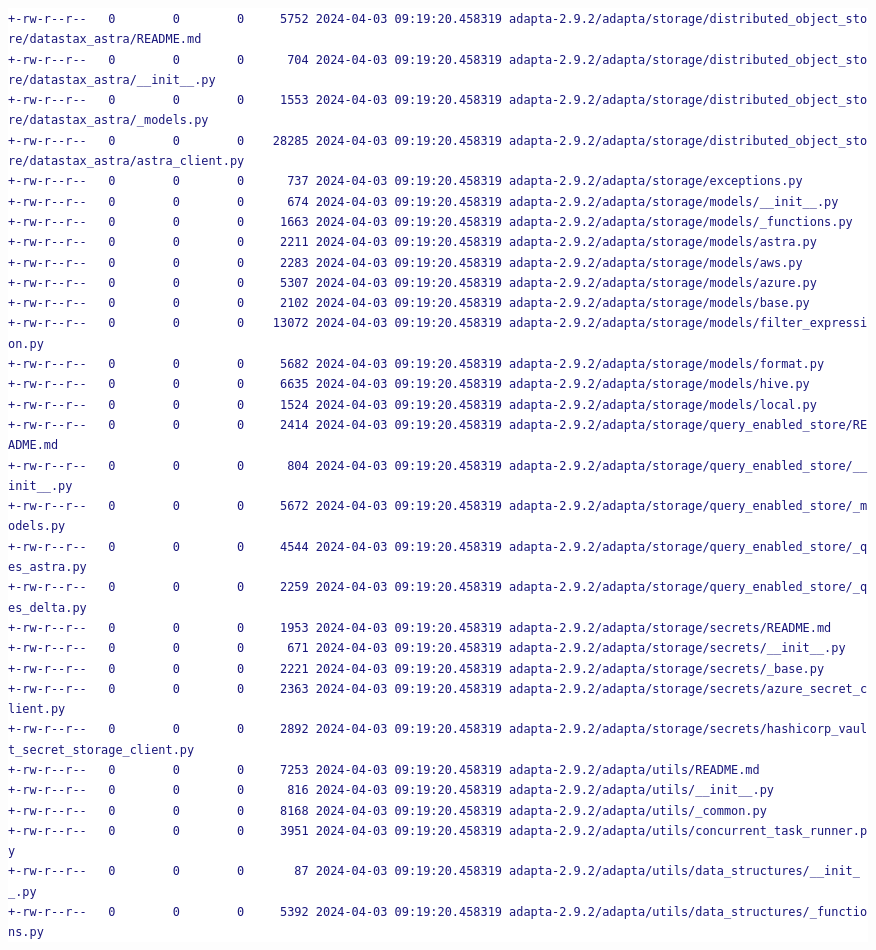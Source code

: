 ```diff
+-rw-r--r--   0        0        0     5752 2024-04-03 09:19:20.458319 adapta-2.9.2/adapta/storage/distributed_object_store/datastax_astra/README.md
+-rw-r--r--   0        0        0      704 2024-04-03 09:19:20.458319 adapta-2.9.2/adapta/storage/distributed_object_store/datastax_astra/__init__.py
+-rw-r--r--   0        0        0     1553 2024-04-03 09:19:20.458319 adapta-2.9.2/adapta/storage/distributed_object_store/datastax_astra/_models.py
+-rw-r--r--   0        0        0    28285 2024-04-03 09:19:20.458319 adapta-2.9.2/adapta/storage/distributed_object_store/datastax_astra/astra_client.py
+-rw-r--r--   0        0        0      737 2024-04-03 09:19:20.458319 adapta-2.9.2/adapta/storage/exceptions.py
+-rw-r--r--   0        0        0      674 2024-04-03 09:19:20.458319 adapta-2.9.2/adapta/storage/models/__init__.py
+-rw-r--r--   0        0        0     1663 2024-04-03 09:19:20.458319 adapta-2.9.2/adapta/storage/models/_functions.py
+-rw-r--r--   0        0        0     2211 2024-04-03 09:19:20.458319 adapta-2.9.2/adapta/storage/models/astra.py
+-rw-r--r--   0        0        0     2283 2024-04-03 09:19:20.458319 adapta-2.9.2/adapta/storage/models/aws.py
+-rw-r--r--   0        0        0     5307 2024-04-03 09:19:20.458319 adapta-2.9.2/adapta/storage/models/azure.py
+-rw-r--r--   0        0        0     2102 2024-04-03 09:19:20.458319 adapta-2.9.2/adapta/storage/models/base.py
+-rw-r--r--   0        0        0    13072 2024-04-03 09:19:20.458319 adapta-2.9.2/adapta/storage/models/filter_expression.py
+-rw-r--r--   0        0        0     5682 2024-04-03 09:19:20.458319 adapta-2.9.2/adapta/storage/models/format.py
+-rw-r--r--   0        0        0     6635 2024-04-03 09:19:20.458319 adapta-2.9.2/adapta/storage/models/hive.py
+-rw-r--r--   0        0        0     1524 2024-04-03 09:19:20.458319 adapta-2.9.2/adapta/storage/models/local.py
+-rw-r--r--   0        0        0     2414 2024-04-03 09:19:20.458319 adapta-2.9.2/adapta/storage/query_enabled_store/README.md
+-rw-r--r--   0        0        0      804 2024-04-03 09:19:20.458319 adapta-2.9.2/adapta/storage/query_enabled_store/__init__.py
+-rw-r--r--   0        0        0     5672 2024-04-03 09:19:20.458319 adapta-2.9.2/adapta/storage/query_enabled_store/_models.py
+-rw-r--r--   0        0        0     4544 2024-04-03 09:19:20.458319 adapta-2.9.2/adapta/storage/query_enabled_store/_qes_astra.py
+-rw-r--r--   0        0        0     2259 2024-04-03 09:19:20.458319 adapta-2.9.2/adapta/storage/query_enabled_store/_qes_delta.py
+-rw-r--r--   0        0        0     1953 2024-04-03 09:19:20.458319 adapta-2.9.2/adapta/storage/secrets/README.md
+-rw-r--r--   0        0        0      671 2024-04-03 09:19:20.458319 adapta-2.9.2/adapta/storage/secrets/__init__.py
+-rw-r--r--   0        0        0     2221 2024-04-03 09:19:20.458319 adapta-2.9.2/adapta/storage/secrets/_base.py
+-rw-r--r--   0        0        0     2363 2024-04-03 09:19:20.458319 adapta-2.9.2/adapta/storage/secrets/azure_secret_client.py
+-rw-r--r--   0        0        0     2892 2024-04-03 09:19:20.458319 adapta-2.9.2/adapta/storage/secrets/hashicorp_vault_secret_storage_client.py
+-rw-r--r--   0        0        0     7253 2024-04-03 09:19:20.458319 adapta-2.9.2/adapta/utils/README.md
+-rw-r--r--   0        0        0      816 2024-04-03 09:19:20.458319 adapta-2.9.2/adapta/utils/__init__.py
+-rw-r--r--   0        0        0     8168 2024-04-03 09:19:20.458319 adapta-2.9.2/adapta/utils/_common.py
+-rw-r--r--   0        0        0     3951 2024-04-03 09:19:20.458319 adapta-2.9.2/adapta/utils/concurrent_task_runner.py
+-rw-r--r--   0        0        0       87 2024-04-03 09:19:20.458319 adapta-2.9.2/adapta/utils/data_structures/__init__.py
+-rw-r--r--   0        0        0     5392 2024-04-03 09:19:20.458319 adapta-2.9.2/adapta/utils/data_structures/_functions.py
```